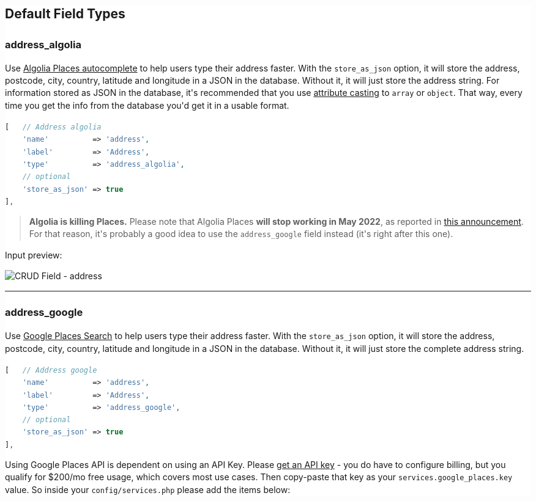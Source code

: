 
<a name="default-field-types"></a>
## Default Field Types

<a name="address_algolia"></a>
### address_algolia

Use [Algolia Places autocomplete](https://community.algolia.com/places/) to help users type their address faster. With the ```store_as_json``` option, it will store the address, postcode, city, country, latitude and longitude in a JSON in the database. Without it, it will just store the address string. For information stored as JSON in the database, it's recommended that you use [attribute casting](https://mattstauffer.co/blog/laravel-5.0-eloquent-attribute-casting) to ```array``` or ```object```. That way, every time you get the info from the database you'd get it in a usable format.

```php
[   // Address algolia
    'name'          => 'address',
    'label'         => 'Address',
    'type'          => 'address_algolia',
    // optional
    'store_as_json' => true
],
```

> **Algolia is killing Places.** Please note that Algolia Places **will stop working in May 2022**, as reported in [this announcement](https://www.algolia.com/blog/product/sunseting-our-places-feature/). For that reason, it's probably a good idea to use the `address_google` field instead (it's right after this one).


Input preview: 

![CRUD Field - address](https://backpackforlaravel.com/uploads/docs-4-1/fields/address.png)

<hr>

<a name="address_google"></a>
### address_google

Use [Google Places Search](https://developers.google.com/places/web-service/search) to help users type their address faster. With the ```store_as_json``` option, it will store the address, postcode, city, country, latitude and longitude in a JSON in the database. Without it, it will just store the complete address string.

```php
[   // Address google
    'name'          => 'address',
    'label'         => 'Address',
    'type'          => 'address_google',
    // optional
    'store_as_json' => true
],
```

Using Google Places API is dependent on using an API Key. Please [get an API key](https://console.cloud.google.com/apis/credentials) - you do have to configure billing, but you qualify for $200/mo free usage, which covers most use cases. Then copy-paste that key as your ```services.google_places.key``` value. So inside your ```config/services.php``` please add the items below:
